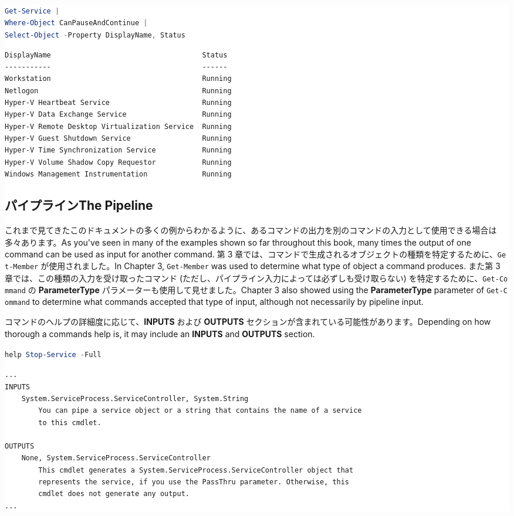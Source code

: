 ```powershell
Get-Service |
Where-Object CanPauseAndContinue |
Select-Object -Property DisplayName, Status
```

```Output
DisplayName                                    Status
-----------                                    ------
Workstation                                    Running
Netlogon                                       Running
Hyper-V Heartbeat Service                      Running
Hyper-V Data Exchange Service                  Running
Hyper-V Remote Desktop Virtualization Service  Running
Hyper-V Guest Shutdown Service                 Running
Hyper-V Time Synchronization Service           Running
Hyper-V Volume Shadow Copy Requestor           Running
Windows Management Instrumentation             Running
```

## <a name="the-pipeline"></a><span data-ttu-id="e23c1-155">パイプライン</span><span class="sxs-lookup"><span data-stu-id="e23c1-155">The Pipeline</span></span>

<span data-ttu-id="e23c1-156">これまで見てきたこのドキュメントの多くの例からわかるように、あるコマンドの出力を別のコマンドの入力として使用できる場合は多々あります。</span><span class="sxs-lookup"><span data-stu-id="e23c1-156">As you've seen in many of the examples shown so far throughout this book, many times the output of one command can be used as input for another command.</span></span> <span data-ttu-id="e23c1-157">第 3 章では、コマンドで生成されるオブジェクトの種類を特定するために、`Get-Member` が使用されました。</span><span class="sxs-lookup"><span data-stu-id="e23c1-157">In Chapter 3, `Get-Member` was used to determine what type of object a command produces.</span></span> <span data-ttu-id="e23c1-158">また第 3 章では、この種類の入力を受け取ったコマンド (ただし、パイプライン入力によっては必ずしも受け取らない) を特定するために、`Get-Command` の **ParameterType** パラメーターも使用して見せました。</span><span class="sxs-lookup"><span data-stu-id="e23c1-158">Chapter 3 also showed using the **ParameterType** parameter of `Get-Command` to determine what commands accepted that type of input, although not necessarily by pipeline input.</span></span>

<span data-ttu-id="e23c1-159">コマンドのヘルプの詳細度に応じて、**INPUTS** および **OUTPUTS** セクションが含まれている可能性があります。</span><span class="sxs-lookup"><span data-stu-id="e23c1-159">Depending on how thorough a commands help is, it may include an **INPUTS** and **OUTPUTS** section.</span></span>

```powershell
help Stop-Service -Full
```

```Output
...
INPUTS
    System.ServiceProcess.ServiceController, System.String
        You can pipe a service object or a string that contains the name of a service
        to this cmdlet.

OUTPUTS
    None, System.ServiceProcess.ServiceController
        This cmdlet generates a System.ServiceProcess.ServiceController object that
        represents the service, if you use the PassThru parameter. Otherwise, this
        cmdlet does not generate any output.
...
```
